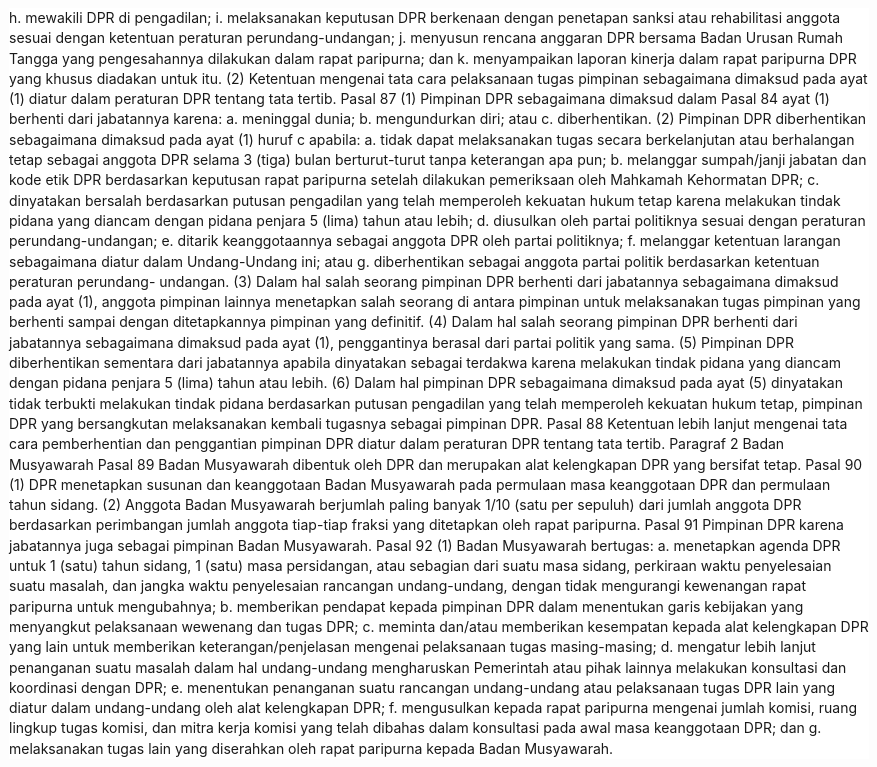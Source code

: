 h. mewakili DPR di pengadilan;
i. melaksanakan keputusan DPR berkenaan dengan penetapan sanksi atau rehabilitasi anggota sesuai dengan ketentuan peraturan perundang-undangan;
j. menyusun rencana anggaran DPR bersama Badan Urusan Rumah Tangga yang pengesahannya dilakukan dalam rapat paripurna; dan
k. menyampaikan laporan kinerja dalam rapat paripurna DPR yang khusus diadakan untuk itu.
(2) Ketentuan mengenai tata cara pelaksanaan tugas pimpinan sebagaimana dimaksud pada ayat (1) diatur dalam peraturan DPR tentang tata tertib.
Pasal 87
(1) Pimpinan DPR sebagaimana dimaksud dalam Pasal 84 ayat (1) berhenti dari jabatannya karena:
a. meninggal dunia;
b. mengundurkan diri; atau
c. diberhentikan.
(2) Pimpinan DPR diberhentikan sebagaimana dimaksud pada ayat (1) huruf c apabila:
a. tidak dapat melaksanakan tugas secara berkelanjutan atau berhalangan tetap sebagai anggota DPR selama 3 (tiga) bulan berturut-turut tanpa keterangan apa pun;
b. melanggar sumpah/janji jabatan dan kode etik DPR berdasarkan keputusan rapat paripurna setelah dilakukan pemeriksaan oleh Mahkamah Kehormatan DPR;
c. dinyatakan bersalah berdasarkan putusan pengadilan yang telah memperoleh kekuatan hukum tetap karena melakukan tindak pidana yang diancam dengan pidana penjara 5 (lima) tahun atau lebih;
d. diusulkan oleh partai politiknya sesuai dengan peraturan perundang-undangan;
e. ditarik keanggotaannya sebagai anggota DPR oleh partai politiknya;
f. melanggar ketentuan larangan sebagaimana diatur dalam Undang-Undang ini; atau
g. diberhentikan sebagai anggota partai politik berdasarkan ketentuan peraturan perundang- undangan.
(3) Dalam hal salah seorang pimpinan DPR berhenti dari jabatannya sebagaimana dimaksud pada ayat (1), anggota pimpinan lainnya menetapkan salah seorang di antara pimpinan untuk melaksanakan tugas pimpinan yang berhenti sampai dengan ditetapkannya pimpinan yang definitif.
(4) Dalam hal salah seorang pimpinan DPR berhenti dari jabatannya sebagaimana dimaksud pada ayat (1), penggantinya berasal dari partai politik yang sama.
(5) Pimpinan DPR diberhentikan sementara dari jabatannya apabila dinyatakan sebagai terdakwa karena melakukan tindak pidana yang diancam dengan pidana penjara 5 (lima) tahun atau lebih.
(6) Dalam hal pimpinan DPR sebagaimana dimaksud pada ayat (5) dinyatakan tidak terbukti melakukan tindak pidana berdasarkan putusan pengadilan yang telah memperoleh kekuatan hukum tetap, pimpinan DPR yang bersangkutan melaksanakan kembali tugasnya sebagai pimpinan DPR.
Pasal 88
Ketentuan lebih lanjut mengenai tata cara pemberhentian dan penggantian pimpinan DPR diatur dalam peraturan DPR tentang tata tertib. Paragraf 2 Badan Musyawarah
Pasal 89
Badan Musyawarah dibentuk oleh DPR dan merupakan alat kelengkapan DPR yang bersifat tetap.
Pasal 90
(1) DPR menetapkan susunan dan keanggotaan Badan Musyawarah pada permulaan masa keanggotaan DPR dan permulaan tahun sidang.
(2) Anggota Badan Musyawarah berjumlah paling banyak 1/10 (satu per sepuluh) dari jumlah anggota DPR berdasarkan perimbangan jumlah anggota tiap-tiap fraksi yang ditetapkan oleh rapat paripurna.
Pasal 91
Pimpinan DPR karena jabatannya juga sebagai pimpinan Badan Musyawarah.
Pasal 92
(1) Badan Musyawarah bertugas:
a. menetapkan agenda DPR untuk 1 (satu) tahun sidang, 1 (satu) masa persidangan, atau sebagian dari suatu masa sidang, perkiraan waktu penyelesaian suatu masalah, dan jangka waktu penyelesaian rancangan undang-undang, dengan tidak mengurangi kewenangan rapat paripurna untuk mengubahnya;
b. memberikan pendapat kepada pimpinan DPR dalam menentukan garis kebijakan yang menyangkut pelaksanaan wewenang dan tugas DPR;
c. meminta dan/atau memberikan kesempatan kepada alat kelengkapan DPR yang lain untuk memberikan keterangan/penjelasan mengenai pelaksanaan tugas masing-masing;
d. mengatur lebih lanjut penanganan suatu masalah dalam hal undang-undang mengharuskan Pemerintah atau pihak lainnya melakukan konsultasi dan koordinasi dengan DPR;
e. menentukan penanganan suatu rancangan undang-undang atau pelaksanaan tugas DPR lain yang diatur dalam undang-undang oleh alat kelengkapan DPR;
f. mengusulkan kepada rapat paripurna mengenai jumlah komisi, ruang lingkup tugas komisi, dan mitra kerja komisi yang telah dibahas dalam konsultasi pada awal masa keanggotaan DPR; dan
g. melaksanakan tugas lain yang diserahkan oleh rapat paripurna kepada Badan Musyawarah.